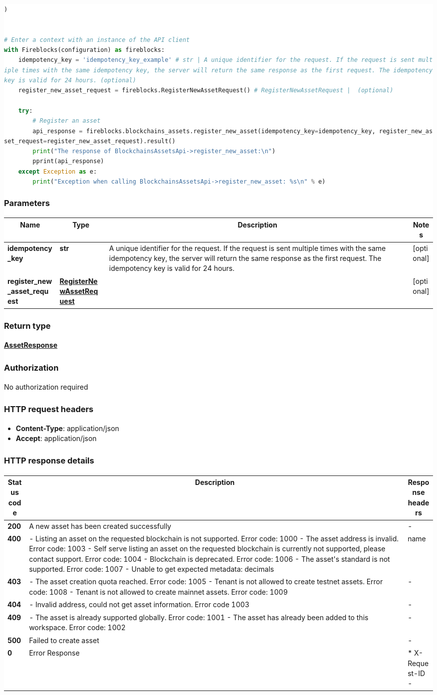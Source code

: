 ```python
)


# Enter a context with an instance of the API client
with Fireblocks(configuration) as fireblocks:
    idempotency_key = 'idempotency_key_example' # str | A unique identifier for the request. If the request is sent multiple times with the same idempotency key, the server will return the same response as the first request. The idempotency key is valid for 24 hours. (optional)
    register_new_asset_request = fireblocks.RegisterNewAssetRequest() # RegisterNewAssetRequest |  (optional)

    try:
        # Register an asset
        api_response = fireblocks.blockchains_assets.register_new_asset(idempotency_key=idempotency_key, register_new_asset_request=register_new_asset_request).result()
        print("The response of BlockchainsAssetsApi->register_new_asset:\n")
        pprint(api_response)
    except Exception as e:
        print("Exception when calling BlockchainsAssetsApi->register_new_asset: %s\n" % e)
```



### Parameters


Name | Type | Description  | Notes
------------- | ------------- | ------------- | -------------
 **idempotency_key** | **str**| A unique identifier for the request. If the request is sent multiple times with the same idempotency key, the server will return the same response as the first request. The idempotency key is valid for 24 hours. | [optional] 
 **register_new_asset_request** | [**RegisterNewAssetRequest**](RegisterNewAssetRequest.md)|  | [optional] 

### Return type

[**AssetResponse**](AssetResponse.md)

### Authorization

No authorization required

### HTTP request headers

 - **Content-Type**: application/json
 - **Accept**: application/json

### HTTP response details

| Status code | Description | Response headers |
|-------------|-------------|------------------|
**200** | A new asset has been created successfully |  -  |
**400** | - Listing an asset on the requested blockchain is not supported. Error code: 1000  - The asset address is invalid. Error code: 1003  - Self serve listing an asset on the requested blockchain is currently not supported, please contact support. Error code: 1004  - Blockchain is deprecated. Error code: 1006  - The asset&#39;s standard is not supported. Error code: 1007  - Unable to get expected metadata: decimals | name | symbol. Error code: 1010  |  -  |
**403** | - The asset creation quota reached. Error code: 1005  - Tenant is not allowed to create testnet assets. Error code: 1008  - Tenant is not allowed to create mainnet assets. Error code: 1009  |  -  |
**404** | - Invalid address, could not get asset information. Error code 1003  |  -  |
**409** | - The asset is already supported globally. Error code: 1001  - The asset has already been added to this workspace. Error code: 1002  |  -  |
**500** | Failed to create asset |  -  |
**0** | Error Response |  * X-Request-ID -  <br>  |
